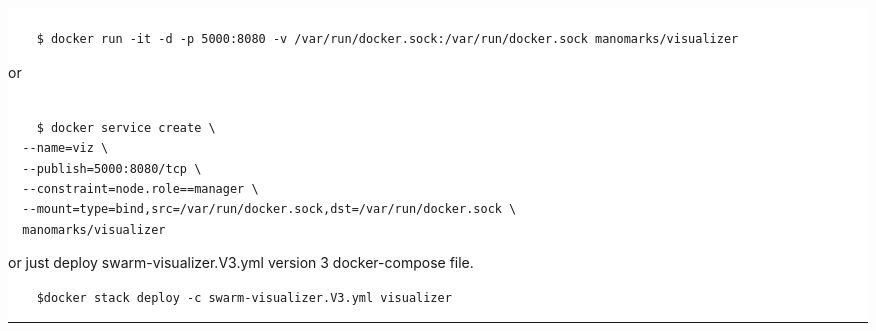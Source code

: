 ~~~

    $ docker run -it -d -p 5000:8080 -v /var/run/docker.sock:/var/run/docker.sock manomarks/visualizer

~~~
or
~~~

    $ docker service create \
  --name=viz \
  --publish=5000:8080/tcp \
  --constraint=node.role==manager \
  --mount=type=bind,src=/var/run/docker.sock,dst=/var/run/docker.sock \
  manomarks/visualizer
~~~
or just deploy swarm-visualizer.V3.yml version 3 docker-compose file.

~~~
    $docker stack deploy -c swarm-visualizer.V3.yml visualizer
~~~ 
* * *
